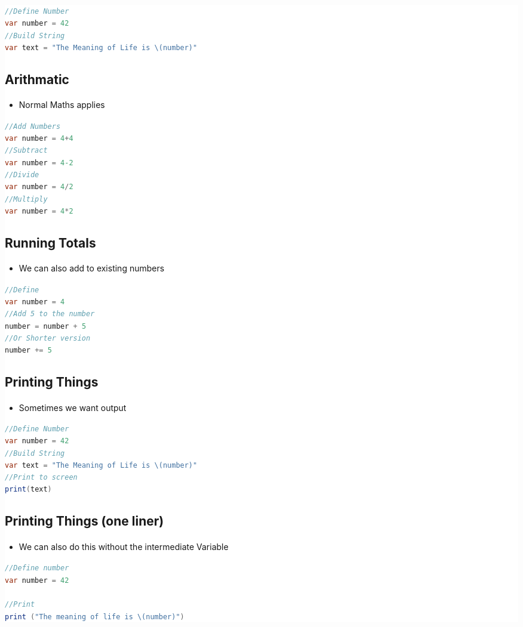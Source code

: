 ``` cs
//Define Number
var number = 42
//Build String
var text = "The Meaning of Life is \(number)"
```

Arithmatic
----------

-   Normal Maths applies

``` cs
//Add Numbers
var number = 4+4
//Subtract 
var number = 4-2
//Divide
var number = 4/2
//Multiply 
var number = 4*2
```

Running Totals
--------------

-   We can also add to existing numbers

``` cs
//Define
var number = 4
//Add 5 to the number
number = number + 5
//Or Shorter version
number += 5
```

Printing Things
---------------

-   Sometimes we want output

``` cs
//Define Number
var number = 42
//Build String
var text = "The Meaning of Life is \(number)"
//Print to screen
print(text)
```

Printing Things (one liner)
---------------------------

-   We can also do this without the intermediate Variable

``` cs
//Define number
var number = 42

//Print
print ("The meaning of life is \(number)")
```
